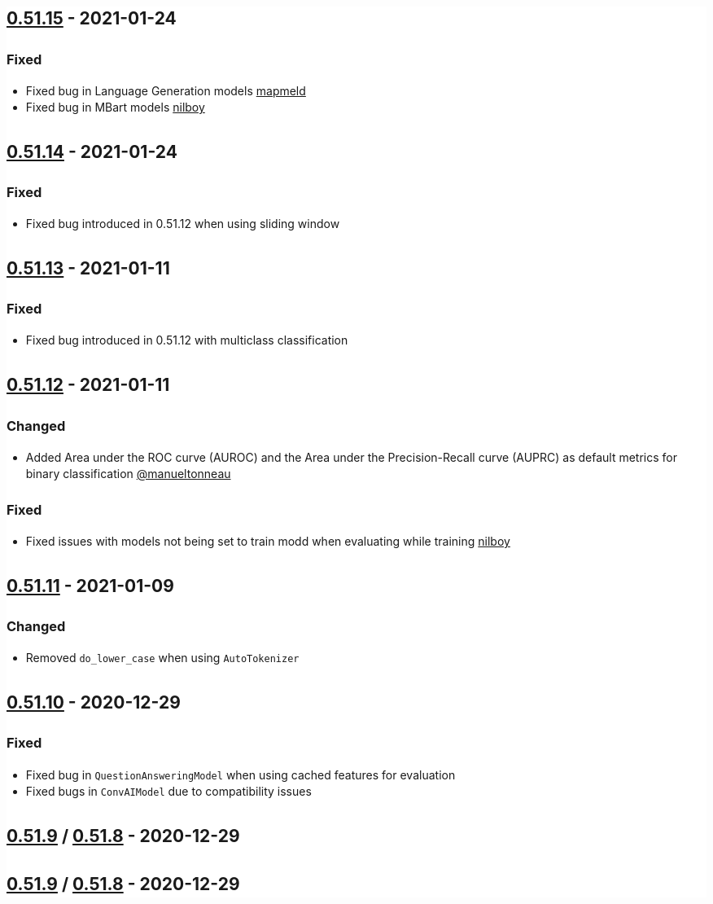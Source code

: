 ## [0.51.15][0.51.15] - 2021-01-24

### Fixed

- Fixed bug in Language Generation models [mapmeld](https://github.com/mapmeld)
- Fixed bug in MBart models [nilboy](https://github.com/nilboy)

## [0.51.14][0.51.14] - 2021-01-24

### Fixed

- Fixed bug introduced in 0.51.12 when using sliding window

## [0.51.13][0.51.13] - 2021-01-11

### Fixed

- Fixed bug introduced in 0.51.12 with multiclass classification

## [0.51.12][0.51.12] - 2021-01-11

### Changed

- Added Area under the ROC curve (AUROC) and the Area under the Precision-Recall curve (AUPRC) as default metrics for binary classification [@manueltonneau](https://github.com/manueltonneau)

### Fixed

- Fixed issues with models not being set to train modd when evaluating while training [nilboy](https://github.com/nilboy)

## [0.51.11][0.51.11] - 2021-01-09

### Changed

- Removed `do_lower_case` when using `AutoTokenizer`

## [0.51.10][0.51.10] - 2020-12-29

### Fixed

- Fixed bug in `QuestionAnsweringModel` when using cached features for evaluation
- Fixed bugs in `ConvAIModel` due to compatibility issues

## [0.51.9][0.51.9] / [0.51.8][0.51.8] - 2020-12-29

## [0.51.9][0.51.9] / [0.51.8][0.51.8] - 2020-12-29


[0.63.6]: https://github.com/ThilinaRajapakse/simpletransformers/compare/9323c03...HEAD
[0.63.0]: https://github.com/ThilinaRajapakse/simpletransformers/compare/a3ce529...9323c03
[0.62.1]: https://github.com/ThilinaRajapakse/simpletransformers/compare/fe70794...a3ce529
[0.62.0]: https://github.com/ThilinaRajapakse/simpletransformers/compare/67a2a47...fe70794
[0.61.7]: https://github.com/ThilinaRajapakse/simpletransformers/compare/a7e7fff...67a2a47
[0.61.6]: https://github.com/ThilinaRajapakse/simpletransformers/compare/281ff31...a7e7fff
[0.61.5]: https://github.com/ThilinaRajapakse/simpletransformers/compare/b49bf28...281ff31
[0.61.4]: https://github.com/ThilinaRajapakse/simpletransformers/compare/87eeb0e...b49bf28
[0.61.0]: https://github.com/ThilinaRajapakse/simpletransformers/compare/76f1df5...87eeb0e
[0.60.9]: https://github.com/ThilinaRajapakse/simpletransformers/compare/de06bfb...76f1df5
[0.60.2]: https://github.com/ThilinaRajapakse/simpletransformers/compare/de989b5...de06bfb
[0.60.1]: https://github.com/ThilinaRajapakse/simpletransformers/compare/6f189e0...de989b5
[0.60.0]: https://github.com/ThilinaRajapakse/simpletransformers/compare/5840749...6f189e0
[0.51.16]: https://github.com/ThilinaRajapakse/simpletransformers/compare/b42898e...5840749
[0.51.15]: https://github.com/ThilinaRajapakse/simpletransformers/compare/2af55e9...b42898e
[0.51.14]: https://github.com/ThilinaRajapakse/simpletransformers/compare/278fca1...2af55e9
[0.51.13]: https://github.com/ThilinaRajapakse/simpletransformers/compare/4a5c295...278fca1
[0.51.12]: https://github.com/ThilinaRajapakse/simpletransformers/compare/36fc7a6...4a5c295
[0.51.11]: https://github.com/ThilinaRajapakse/simpletransformers/compare/3ce3651...36fc7a6
[0.51.10]: https://github.com/ThilinaRajapakse/simpletransformers/compare/3ce3651...3ce3651
[0.51.9]: https://github.com/ThilinaRajapakse/simpletransformers/compare/3cfc400...3ce3651
[0.51.8]: https://github.com/ThilinaRajapakse/simpletransformers/compare/3cfc400...3ce3651
[0.51.7]: https://github.com/ThilinaRajapakse/simpletransformers/compare/58a563e...3cfc400
[0.51.5]: https://github.com/ThilinaRajapakse/simpletransformers/compare/0609ccd...58a563e
[0.51.3]: https://github.com/ThilinaRajapakse/simpletransformers/compare/c733785...0609ccd
[0.51.2]: https://github.com/ThilinaRajapakse/simpletransformers/compare/d583c6a...c733785
[0.51.1]: https://github.com/ThilinaRajapakse/simpletransformers/compare/5f4bc8d...d583c6a
[0.51.0]: https://github.com/ThilinaRajapakse/simpletransformers/compare/a0f382e...5f4bc8d
[0.50.0]: https://github.com/ThilinaRajapakse/simpletransformers/compare/2e2c50e...a0f382e
[0.49.4]: https://github.com/ThilinaRajapakse/simpletransformers/compare/6025b6f...2e2c50e
[0.49.3]: https://github.com/ThilinaRajapakse/simpletransformers/compare/9440c6e...6025b6f
[0.49.1]: https://github.com/ThilinaRajapakse/simpletransformers/compare/d4d66d6...9440c6e
[0.49.0]: https://github.com/ThilinaRajapakse/simpletransformers/compare/77da311...d4d66d6
[0.48.15]: https://github.com/ThilinaRajapakse/simpletransformers/compare/38d0cd8...77da311
[0.48.14]: https://github.com/ThilinaRajapakse/simpletransformers/compare/3ce9288...38d0cd8
[0.48.13]: https://github.com/ThilinaRajapakse/simpletransformers/compare/6881e5c...3ce9288
[0.48.12]: https://github.com/ThilinaRajapakse/simpletransformers/compare/b908bb5...6881e5c
[0.48.11]: https://github.com/ThilinaRajapakse/simpletransformers/compare/1b59118...b908bb5
[0.48.10]: https://github.com/ThilinaRajapakse/simpletransformers/compare/6370a1b...1b59118
[0.48.9]: https://github.com/ThilinaRajapakse/simpletransformers/compare/1c231e1...6370a1b
[0.48.8]: https://github.com/ThilinaRajapakse/simpletransformers/compare/edb9fdd...1c231e1
[0.48.7]: https://github.com/ThilinaRajapakse/simpletransformers/compare/25fa010...edb9fdd
[0.48.6]: https://github.com/ThilinaRajapakse/simpletransformers/compare/6f75f8e...25fa010
[0.48.5]: https://github.com/ThilinaRajapakse/simpletransformers/compare/39d25d0...6f75f8e
[0.48.4]: https://github.com/ThilinaRajapakse/simpletransformers/compare/7ef56b0...39d25d0
[0.48.1]: https://github.com/ThilinaRajapakse/simpletransformers/compare/8c1ae68...7ef56b0
[0.48.0]: https://github.com/ThilinaRajapakse/simpletransformers/compare/d62ce56...0f678f2
[0.47.4]: https://github.com/ThilinaRajapakse/simpletransformers/compare/bd4c397...d62ce56
[0.47.3]: https://github.com/ThilinaRajapakse/simpletransformers/compare/78ffa94...bd4c397
[0.47.0]: https://github.com/ThilinaRajapakse/simpletransformers/compare/d405b4a...78ffa94
[0.46.5]: https://github.com/ThilinaRajapakse/simpletransformers/compare/2cc77f7...d405b4a
[0.46.3]: https://github.com/ThilinaRajapakse/simpletransformers/compare/7f37cb7...2cc77f7
[0.46.2]: https://github.com/ThilinaRajapakse/simpletransformers/compare/b64637c...7f37cb7
[0.46.1]: https://github.com/ThilinaRajapakse/simpletransformers/compare/121cba4...b64637c
[0.46.0]: https://github.com/ThilinaRajapakse/simpletransformers/compare/120d1e6...121cba4
[0.45.5]: https://github.com/ThilinaRajapakse/simpletransformers/compare/0ac6b69...120d1e6
[0.45.4]: https://github.com/ThilinaRajapakse/simpletransformers/compare/ac0f1a0...0ac6b69
[0.45.2]: https://github.com/ThilinaRajapakse/simpletransformers/compare/3e98361...ac0f1a0
[0.45.0]: https://github.com/ThilinaRajapakse/simpletransformers/compare/fad190f...3e98361
[0.44.0]: https://github.com/ThilinaRajapakse/simpletransformers/compare/6a9beca...fad190f
[0.43.6]: https://github.com/ThilinaRajapakse/simpletransformers/compare/2ee0c0b...6a9beca
[0.43.0]: https://github.com/ThilinaRajapakse/simpletransformers/compare/e1eb826...2ee0c0b
[0.42.0]: https://github.com/ThilinaRajapakse/simpletransformers/compare/a8bb887...e1eb826
[0.41.2]: https://github.com/ThilinaRajapakse/simpletransformers/compare/eeb69fa...a8bb887
[0.41.0]: https://github.com/ThilinaRajapakse/simpletransformers/compare/b4e1886...eeb69fa
[0.40.2]: https://github.com/ThilinaRajapakse/simpletransformers/compare/f4ef3d3...b4e1886
[0.40.1]: https://github.com/ThilinaRajapakse/simpletransformers/compare/99ede24...f4ef3d3
[0.40.0]: https://github.com/ThilinaRajapakse/simpletransformers/compare/cf66100...99ede24
[0.34.4]: https://github.com/ThilinaRajapakse/simpletransformers/compare/3e112de...cf66100
[0.34.1]: https://github.com/ThilinaRajapakse/simpletransformers/compare/19ecd79...3e112de
[0.34.0]: https://github.com/ThilinaRajapakse/simpletransformers/compare/4789a1d...19ecd79
[0.33.2]: https://github.com/ThilinaRajapakse/simpletransformers/compare/bb83151...4789a1d
[0.33.1]: https://github.com/ThilinaRajapakse/simpletransformers/compare/f40331b...bb83151
[0.33.0]: https://github.com/ThilinaRajapakse/simpletransformers/compare/e96aacd...f40331b
[0.32.3]: https://github.com/ThilinaRajapakse/simpletransformers/compare/f5cee79...e96aacd
[0.32.1]: https://github.com/ThilinaRajapakse/simpletransformers/compare/d009aa1...f5cee79
[0.32.0]: https://github.com/ThilinaRajapakse/simpletransformers/compare/b196267...d009aa1
[0.31.0]: https://github.com/ThilinaRajapakse/simpletransformers/compare/d38e086...b196267
[0.30.0]: https://github.com/ThilinaRajapakse/simpletransformers/compare/9699a0c...d38e086
[0.29.0]: https://github.com/ThilinaRajapakse/simpletransformers/compare/858d2b9...9699a0c
[0.28.10]: https://github.com/ThilinaRajapakse/simpletransformers/compare/a1a6473...858d2b9
[0.28.9]: https://github.com/ThilinaRajapakse/simpletransformers/compare/08a3b4c...a1a6473
[0.28.8]: https://github.com/ThilinaRajapakse/simpletransformers/compare/4e66cb8...08a3b4c
[0.28.7]: https://github.com/ThilinaRajapakse/simpletransformers/compare/9077ebb...4e66cb8
[0.28.6]: https://github.com/ThilinaRajapakse/simpletransformers/compare/68d62b1...9077ebb
[0.28.5]: https://github.com/ThilinaRajapakse/simpletransformers/compare/91866e8...68d62b1
[0.28.4]: https://github.com/ThilinaRajapakse/simpletransformers/compare/ac097e4...91866e8
[0.28.3]: https://github.com/ThilinaRajapakse/simpletransformers/compare/ca87582...ac097e4
[0.28.2]: https://github.com/ThilinaRajapakse/simpletransformers/compare/1695fc4...ca87582
[0.28.1]: https://github.com/ThilinaRajapakse/simpletransformers/compare/4d9665d...1695fc4
[0.28.0]: https://github.com/ThilinaRajapakse/simpletransformers/compare/402bd8e...4d9665d
[0.27.3]: https://github.com/ThilinaRajapakse/simpletransformers/compare/bc94b34...402bd8e
[0.27.2]: https://github.com/ThilinaRajapakse/simpletransformers/compare/d665494...bc94b34
[0.27.1]: https://github.com/ThilinaRajapakse/simpletransformers/compare/32d5a1a...d665494
[0.27.0]: https://github.com/ThilinaRajapakse/simpletransformers/compare/ab1e600...32d5a1a
[0.26.1]: https://github.com/ThilinaRajapakse/simpletransformers/compare/3d4f616...ab1e600
[0.26.0]: https://github.com/ThilinaRajapakse/simpletransformers/compare/aa8e6a6...3d4f616
[0.25.0]: https://github.com/ThilinaRajapakse/simpletransformers/compare/445d386...aa8e6a6
[0.24.9]: https://github.com/ThilinaRajapakse/simpletransformers/compare/52fea69...445d386
[0.24.8]: https://github.com/ThilinaRajapakse/simpletransformers/compare/e9b1f41...52fea69
[0.24.7]: https://github.com/ThilinaRajapakse/simpletransformers/compare/853ca94...e9b1f41
[0.24.6]: https://github.com/ThilinaRajapakse/simpletransformers/compare/777f78d...853ca94
[0.24.5]: https://github.com/ThilinaRajapakse/simpletransformers/compare/8f1daac...777f78d
[0.24.3]: https://github.com/ThilinaRajapakse/simpletransformers/compare/ce4b925...8f1daac
[0.24.2]: https://github.com/ThilinaRajapakse/simpletransformers/compare/91b7ae1...ce4b925
[0.24.1]: https://github.com/ThilinaRajapakse/simpletransformers/compare/ae6b6ea...91b7ae1
[0.24.0]: https://github.com/ThilinaRajapakse/simpletransformers/compare/17b1c23...ae6b6ea
[0.23.3]: https://github.com/ThilinaRajapakse/simpletransformers/compare/3069694...17b1c23
[0.23.2]: https://github.com/ThilinaRajapakse/simpletransformers/compare/96bc291...3069694
[0.23.1]: https://github.com/ThilinaRajapakse/simpletransformers/compare/7529ee1...96bc291
[0.23.0]: https://github.com/ThilinaRajapakse/simpletransformers/compare/b5cf82c...7529ee1
[0.22.0]: https://github.com/ThilinaRajapakse/simpletransformers/compare/51fc7a3...b5cf82c
[0.21.5]: https://github.com/ThilinaRajapakse/simpletransformers/compare/27ff44e...51fc7a3
[0.21.4]: https://github.com/ThilinaRajapakse/simpletransformers/compare/e9905a4...27ff44e
[0.21.3]: https://github.com/ThilinaRajapakse/simpletransformers/compare/7a9dd6f...e9905a4
[0.21.2]: https://github.com/ThilinaRajapakse/simpletransformers/compare/d114c50...7a9dd6f
[0.21.1]: https://github.com/ThilinaRajapakse/simpletransformers/compare/721c55c...d114c50
[0.21.0]: https://github.com/ThilinaRajapakse/simpletransformers/compare/f484717...721c55c
[0.20.3]: https://github.com/ThilinaRajapakse/simpletransformers/compare/daf5ccd...f484717
[0.20.2]: https://github.com/ThilinaRajapakse/simpletransformers/compare/538b8fa...daf5ccd
[0.20.1]: https://github.com/ThilinaRajapakse/simpletransformers/compare/c466ca6...538b8fa
[0.20.0]: https://github.com/ThilinaRajapakse/simpletransformers/compare/61952aa...c466ca6
[0.19.9]: https://github.com/ThilinaRajapakse/simpletransformers/compare/b5ab978...61952aa
[0.19.8]: https://github.com/ThilinaRajapakse/simpletransformers/compare/b5ab978...61952aa
[0.19.8]: https://github.com/ThilinaRajapakse/simpletransformers/compare/d7a5abd...b5ab978
[0.19.7]: https://github.com/ThilinaRajapakse/simpletransformers/compare/f814874...d7a5abd
[0.19.6]: https://github.com/ThilinaRajapakse/simpletransformers/compare/9170750...f814874
[0.19.5]: https://github.com/ThilinaRajapakse/simpletransformers/compare/337670a...9170750
[0.19.4]: https://github.com/ThilinaRajapakse/simpletransformers/compare/337670a...34261a8
[0.19.3]: https://github.com/ThilinaRajapakse/simpletransformers/compare/bb17711...337670a
[0.19.2]: https://github.com/ThilinaRajapakse/simpletransformers/compare/489d4f7...bb17711
[0.19.1]: https://github.com/ThilinaRajapakse/simpletransformers/compare/bb67a2b...489d4f7
[0.19.0]: https://github.com/ThilinaRajapakse/simpletransformers/compare/6c6f2e9...bb67a2b
[0.18.12]: https://github.com/ThilinaRajapakse/simpletransformers/compare/f8d0ad2...6c6f2e9
[0.18.11]: https://github.com/ThilinaRajapakse/simpletransformers/compare/65ef805...f8d0ad2
[0.18.10]: https://github.com/ThilinaRajapakse/simpletransformers/compare/ce5afd7...65ef805
[0.18.9]: https://github.com/ThilinaRajapakse/simpletransformers/compare/8ade0f4...ce5afd7
[0.18.8]: https://github.com/ThilinaRajapakse/simpletransformers/compare/44afa70...8ade0f4
[0.18.6]: https://github.com/ThilinaRajapakse/simpletransformers/compare/aa7f650...44afa70
[0.18.5]: https://github.com/ThilinaRajapakse/simpletransformers/compare/ebef6c4...aa7f650
[0.18.4]: https://github.com/ThilinaRajapakse/simpletransformers/compare/0aa88e4...ebef6c4
[0.18.3]: https://github.com/ThilinaRajapakse/simpletransformers/compare/52a488e...0aa88e4
[0.18.2]: https://github.com/ThilinaRajapakse/simpletransformers/compare/1fb47f1...52a488e
[0.18.1]: https://github.com/ThilinaRajapakse/simpletransformers/compare/9698fd3...1fb47f1
[0.18.0]: https://github.com/ThilinaRajapakse/simpletransformers/compare/9c9345f...9698fd3
[0.17.1]: https://github.com/ThilinaRajapakse/simpletransformers/compare/9a39cab...9c9345f
[0.17.0]: https://github.com/ThilinaRajapakse/simpletransformers/compare/0e5dd18...9a39cab
[0.16.6]: https://github.com/ThilinaRajapakse/simpletransformers/compare/c6c1792...0e5dd18
[0.16.5]: https://github.com/ThilinaRajapakse/simpletransformers/compare/e9504b5...c6c1792
[0.16.4]: https://github.com/ThilinaRajapakse/simpletransformers/compare/5d1eaa9...e9504b5
[0.16.3]: https://github.com/ThilinaRajapakse/simpletransformers/compare/f5a7699...5d1eaa9
[0.16.2]: https://github.com/ThilinaRajapakse/simpletransformers/compare/d589b75...f5a7699
[0.16.1]: https://github.com/ThilinaRajapakse/simpletransformers/compare/d8df83f...d589b75
[0.16.0]: https://github.com/ThilinaRajapakse/simpletransformers/compare/1684fff...d8df83f
[0.15.7]: https://github.com/ThilinaRajapakse/simpletransformers/compare/c2f620a...1684fff
[0.15.6]: https://github.com/ThilinaRajapakse/simpletransformers/compare/cd24331...c2f620a
[0.15.5]: https://github.com/ThilinaRajapakse/simpletransformers/compare/38cbea5...cd24331
[0.15.4]: https://github.com/ThilinaRajapakse/simpletransformers/compare/70e2a19...38cbea5
[0.15.3]: https://github.com/ThilinaRajapakse/simpletransformers/compare/a65dc73...70e2a19
[0.15.2]: https://github.com/ThilinaRajapakse/simpletransformers/compare/268ced8...a65dc73
[0.15.1]: https://github.com/ThilinaRajapakse/simpletransformers/compare/2c1e5e0...268ced8
[0.15.0]: https://github.com/ThilinaRajapakse/simpletransformers/compare/aa06528...2c1e5e0
[0.14.0]: https://github.com/ThilinaRajapakse/simpletransformers/compare/785ee04...aa06528
[0.13.4]: https://github.com/ThilinaRajapakse/simpletransformers/compare/b6e0573...785ee04
[0.13.3]: https://github.com/ThilinaRajapakse/simpletransformers/compare/b3283da...b6e0573
[0.13.2]: https://github.com/ThilinaRajapakse/simpletransformers/compare/897ef9f...b3283da
[0.13.1]: https://github.com/ThilinaRajapakse/simpletransformers/compare/1ee6093...897ef9f
[0.13.0]: https://github.com/ThilinaRajapakse/simpletransformers/compare/04886b5...1ee6093
[0.12.0]: https://github.com/ThilinaRajapakse/simpletransformers/compare/04c1c06...04886b5
[0.11.2]: https://github.com/ThilinaRajapakse/simpletransformers/compare/bbc9d22...04c1c06
[0.11.1]: https://github.com/ThilinaRajapakse/simpletransformers/compare/191e2f0...bbc9d22
[0.11.0]: https://github.com/ThilinaRajapakse/simpletransformers/compare/92d08ae...191e2f0
[0.10.8]: https://github.com/ThilinaRajapakse/simpletransformers/compare/68d359f...92d08ae
[0.10.7]: https://github.com/ThilinaRajapakse/simpletransformers/compare/0.10.6...68d359f